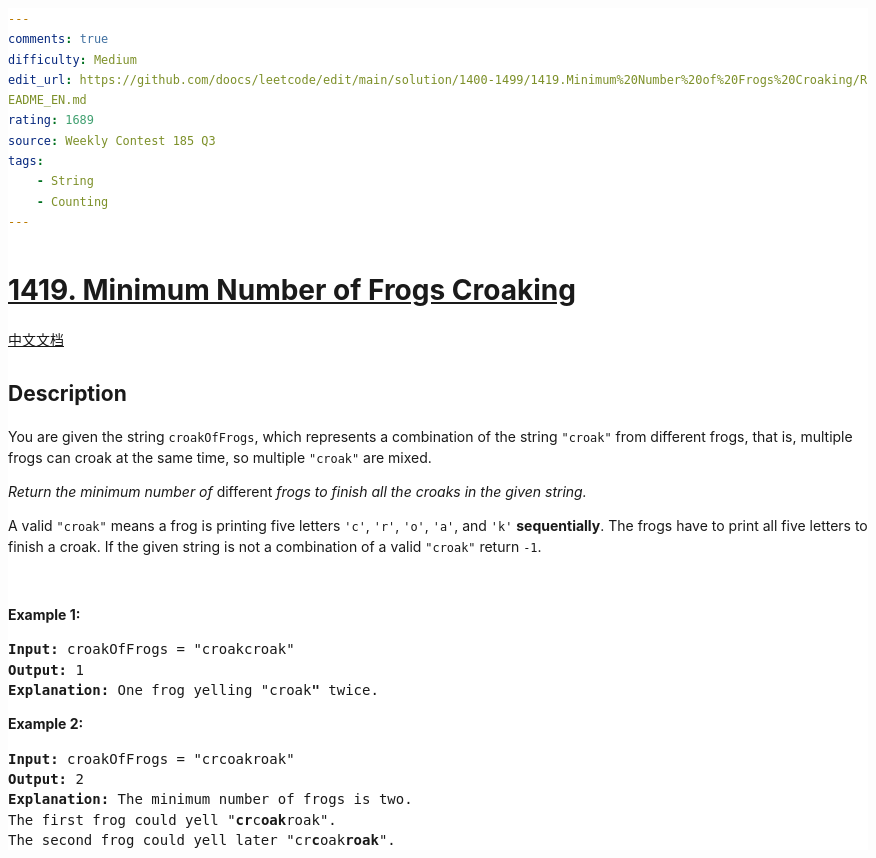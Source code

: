 ```yaml
---
comments: true
difficulty: Medium
edit_url: https://github.com/doocs/leetcode/edit/main/solution/1400-1499/1419.Minimum%20Number%20of%20Frogs%20Croaking/README_EN.md
rating: 1689
source: Weekly Contest 185 Q3
tags:
    - String
    - Counting
---
```




# [1419. Minimum Number of Frogs Croaking](https://leetcode.com/problems/minimum-number-of-frogs-croaking)

[中文文档](/solution/1400-1499/1419.Minimum%20Number%20of%20Frogs%20Croaking/README.md)

## Description



<p>You are given the string <code>croakOfFrogs</code>, which represents a combination of the string <code>&quot;croak&quot;</code> from different frogs, that is, multiple frogs can croak at the same time, so multiple <code>&quot;croak&quot;</code> are mixed.</p>

<p><em>Return the minimum number of </em>different<em> frogs to finish all the croaks in the given string.</em></p>

<p>A valid <code>&quot;croak&quot;</code> means a frog is printing five letters <code>&#39;c&#39;</code>, <code>&#39;r&#39;</code>, <code>&#39;o&#39;</code>, <code>&#39;a&#39;</code>, and <code>&#39;k&#39;</code> <strong>sequentially</strong>. The frogs have to print all five letters to finish a croak. If the given string is not a combination of a valid <code>&quot;croak&quot;</code> return <code>-1</code>.</p>

<p>&nbsp;</p>
<p><strong class="example">Example 1:</strong></p>

<pre>
<strong>Input:</strong> croakOfFrogs = &quot;croakcroak&quot;
<strong>Output:</strong> 1 
<strong>Explanation:</strong> One frog yelling &quot;croak<strong>&quot;</strong> twice.
</pre>

<p><strong class="example">Example 2:</strong></p>

<pre>
<strong>Input:</strong> croakOfFrogs = &quot;crcoakroak&quot;
<strong>Output:</strong> 2 
<strong>Explanation:</strong> The minimum number of frogs is two. 
The first frog could yell &quot;<strong>cr</strong>c<strong>oak</strong>roak&quot;.
The second frog could yell later &quot;cr<strong>c</strong>oak<strong>roak</strong>&quot;.
</pre>
